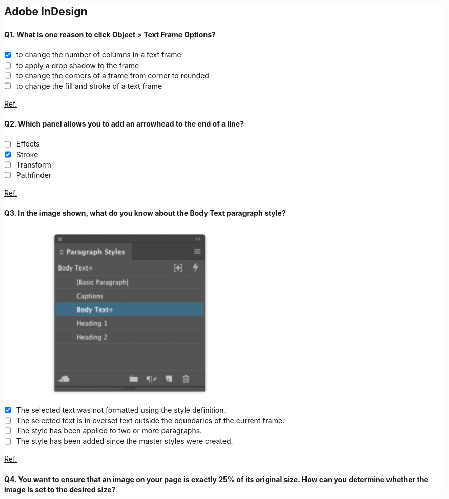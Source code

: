 ## Adobe InDesign

#### Q1. What is one reason to click Object > Text Frame Options?

- [x] to change the number of columns in a text frame
- [ ] to apply a drop shadow to the frame
- [ ] to change the corners of a frame from corner to rounded
- [ ] to change the fill and stroke of a text frame

[Ref.](https://www.agitraining.com/adobe/indesign/tutorials/text-frame-options-in-indesign?page=4#:~:text=You%20can%20have%20InDesign%20determine,choosing%20Object%20%3E%20Text%20Frame%20Options.)

#### Q2. Which panel allows you to add an arrowhead to the end of a line?

- [ ] Effects
- [x] Stroke
- [ ] Transform
- [ ] Pathfinder

[Ref.](https://helpx.adobe.com/in/indesign/using/applying-line-stroke-settings.html#:~:text=Use%20the%20Start%20and%20End,the%20Start%20and%20End%20menus.)

#### Q3. In the image shown, what do you know about the Body Text paragraph style?

![Q3](images/picture1.jpg)

- [x] The selected text was not formatted using the style definition.
- [ ] The selected text is in overset text outside the boundaries of the current frame.
- [ ] The style has been applied to two or more paragraphs.
- [ ] The style has been added since the master styles were created.

[Ref.](https://helpx.adobe.com/indesign/using/paragraph-character-styles.html)

#### Q4. You want to ensure that an image on your page is exactly 25% of its original size. How can you determine whether the image is set to the desired size?
